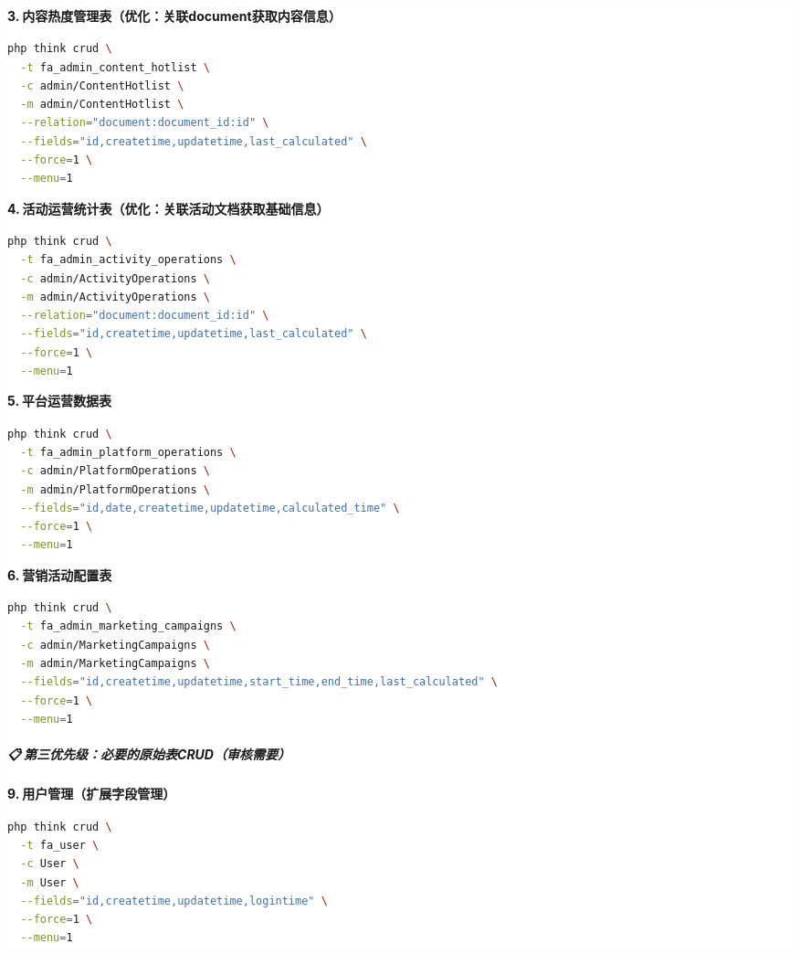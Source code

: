 **3. 内容热度管理表（优化：关联document获取内容信息）**
```bash
php think crud \
  -t fa_admin_content_hotlist \
  -c admin/ContentHotlist \
  -m admin/ContentHotlist \
  --relation="document:document_id:id" \
  --fields="id,createtime,updatetime,last_calculated" \
  --force=1 \
  --menu=1
```

**4. 活动运营统计表（优化：关联活动文档获取基础信息）**
```bash
php think crud \
  -t fa_admin_activity_operations \
  -c admin/ActivityOperations \
  -m admin/ActivityOperations \
  --relation="document:document_id:id" \
  --fields="id,createtime,updatetime,last_calculated" \
  --force=1 \
  --menu=1
```

**5. 平台运营数据表**
```bash
php think crud \
  -t fa_admin_platform_operations \
  -c admin/PlatformOperations \
  -m admin/PlatformOperations \
  --fields="id,date,createtime,updatetime,calculated_time" \
  --force=1 \
  --menu=1
```

**6. 营销活动配置表**
```bash
php think crud \
  -t fa_admin_marketing_campaigns \
  -c admin/MarketingCampaigns \
  -m admin/MarketingCampaigns \
  --fields="id,createtime,updatetime,start_time,end_time,last_calculated" \
  --force=1 \
  --menu=1
```

##### 📋 第三优先级：必要的原始表CRUD（审核需要）

**9. 用户管理（扩展字段管理）**
```bash
php think crud \
  -t fa_user \
  -c User \
  -m User \
  --fields="id,createtime,updatetime,logintime" \
  --force=1 \
  --menu=1
```
